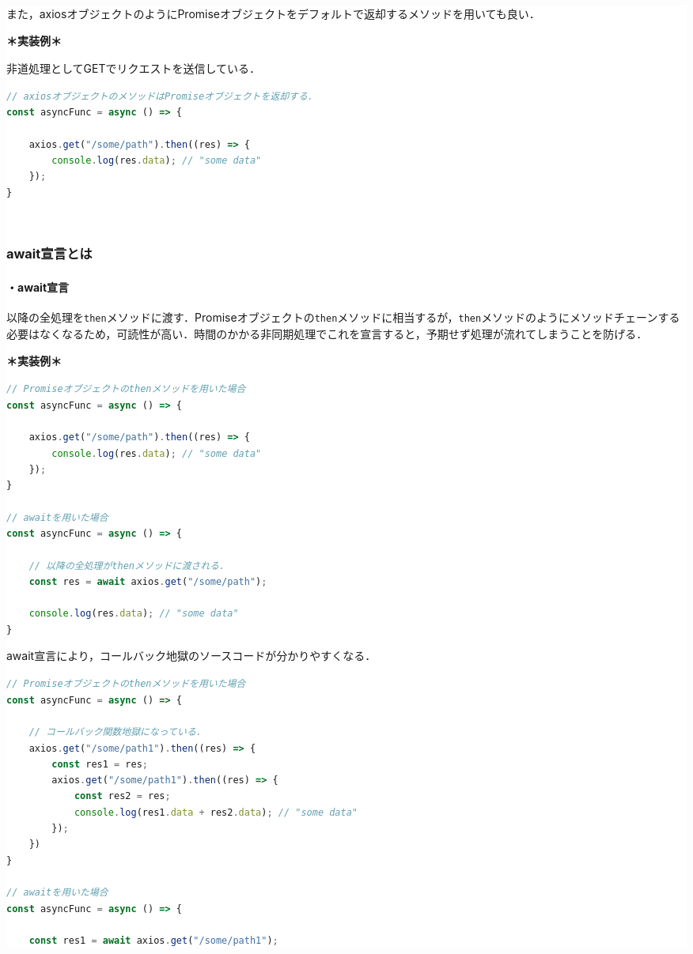 また，axiosオブジェクトのようにPromiseオブジェクトをデフォルトで返却するメソッドを用いても良い．

**＊実装例＊**

非道処理としてGETでリクエストを送信している．

```javascript
// axiosオブジェクトのメソッドはPromiseオブジェクトを返却する．
const asyncFunc = async () => {
    
    axios.get("/some/path").then((res) => {
        console.log(res.data); // "some data"
    });
}
```

<br>

### await宣言とは

#### ・await宣言

以降の全処理を```then```メソッドに渡す．Promiseオブジェクトの```then```メソッドに相当するが，```then```メソッドのようにメソッドチェーンする必要はなくなるため，可読性が高い．時間のかかる非同期処理でこれを宣言すると，予期せず処理が流れてしまうことを防げる．

**＊実装例＊**

```javascript
// Promiseオブジェクトのthenメソッドを用いた場合
const asyncFunc = async () => {

    axios.get("/some/path").then((res) => {
        console.log(res.data); // "some data"
    });
}

// awaitを用いた場合
const asyncFunc = async () => {

    // 以降の全処理がthenメソッドに渡される．
    const res = await axios.get("/some/path");

    console.log(res.data); // "some data"
}

```

await宣言により，コールバック地獄のソースコードが分かりやすくなる．

```js
// Promiseオブジェクトのthenメソッドを用いた場合
const asyncFunc = async () => {

    // コールバック関数地獄になっている．
    axios.get("/some/path1").then((res) => {
        const res1 = res;
        axios.get("/some/path1").then((res) => {
            const res2 = res;
            console.log(res1.data + res2.data); // "some data"
        });
    })
}

// awaitを用いた場合
const asyncFunc = async () => {

    const res1 = await axios.get("/some/path1");

```